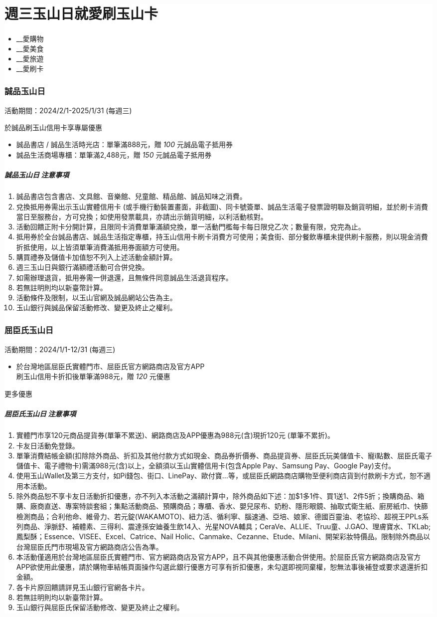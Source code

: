 # 週三玉山日就愛刷玉山卡

  * __愛購物
  * __愛美食
  * __愛旅遊
  * __愛刷卡

### 誠品玉山日

活動期間：2024/2/1-2025/1/31 (每週三)

於誠品刷玉山信用卡享專屬優惠

  * 誠品書店 / 誠品生活時光店：單筆滿888元，贈 _100_ 元誠品電子抵用券 
  * 誠品生活商場專櫃：單筆滿2,488元，贈 _150_ 元誠品電子抵用券 

##### 誠品玉山日 注意事項

  1. 誠品書店包含書店、文具館、音樂館、兒童館、精品館、誠品知味之消費。
  2. 兌換抵用券需出示玉山實體信用卡 (或手機行動裝置畫面，非截圖)、同卡號簽單、誠品生活電子發票證明聯及銷貨明細，並於刷卡消費當日至服務台，方可兌換；如使用發票載具，亦請出示銷貨明細，以利活動核對。
  3. 活動回饋正附卡分開計算，且限同卡消費單筆滿額兌換，單一活動門檻每卡每日限兌乙次；數量有限，兌完為止。
  4. 抵用券於全台誠品書店、誠品生活指定專櫃，持玉山信用卡刷卡消費方可使用；美食街、部分餐飲專櫃未提供刷卡服務，則以現金消費折抵使用，以上皆須單筆消費滿抵用券面額方可使用。
  5. 購買禮券及儲值卡加值恕不列入上述活動金額計算。
  6. 週三玉山日與銀行滿額禮活動可合併兌換。
  7. 如需辦理退貨，抵用券需一併退還，且無條件同意誠品生活退貨程序。
  8. 若無註明則均以新臺幣計算。
  9. 活動條件及限制，以玉山官網及誠品網站公告為主。
  10. 玉山銀行與誠品保留活動修改、變更及終止之權利。

### 屈臣氏玉山日

活動期間：2024/1/1-12/31 (每週三)

  * 於台灣地區屈臣氏實體門市、屈臣氏官方網路商店及官方APP   
刷玉山信用卡折扣後單筆滿988元，贈 _120_ 元優惠

更多優惠

##### 屈臣氏玉山日 注意事項

  1. 實體門市享120元商品提貨券(單筆不累送)、網路商店及APP優惠為988元(含)現折120元 (單筆不累折)。
  2. 卡友日活動免登錄。
  3. 單筆消費結帳金額(扣除除外商品、折扣及其他付款方式如現金、商品券折價券、商品提貨券、屈臣氏玩美儲值卡、寵i點數、屈臣氏電子儲值卡、電子禮物卡)需滿988元(含)以上，全額須以玉山實體信用卡(包含Apple Pay、Samsung Pay、Google Pay)支付。
  4. 使用玉山Wallet及第三方支付，如Pi錢包、街口、LinePay、歐付寶…等，或屈臣氏網路商店購物至便利商店貨到付款刷卡方式，恕不適用本活動。
  5. 除外商品恕不享卡友日活動折扣優惠，亦不列入本活動之滿額計算中，除外商品如下述：加$1多1件、買1送1、2件5折；換購商品、箱購、廠商直送、專案特談套組；集點活動商品、預購商品；專櫃、香水、嬰兒尿布、奶粉、隱形眼鏡、抽取式衛生紙、廚房紙巾、快篩檢測商品；合利他命、維骨力、若元錠(WAKAMOTO)、紐力活、循利寧、腦速通、亞培、娘家、德國百靈油、老協珍、超視王PPLs系列商品、淨脈舒、補體素、三得利、震達孫安廸養生飲14入、光星NOVA輔具；CeraVe、ALLIE、Truu童、J.GAO、理膚寶水、TKLab; 鳳梨酥；Essence、VISEE、Excel、Catrice、Nail Holic、Canmake、Cezanne、Etude、Milani、開架彩妝特價品。限制除外商品以台灣屈臣氏門市現場及官方網路商店公告為準。
  6. 本活動僅適用於台灣地區屈臣氏實體門市、官方網路商店及官方APP，且不與其他優惠活動合併使用。於屈臣氏官方網路商店及官方APP欲使用此優惠，請於購物車結帳頁面操作勾選此銀行優惠方可享有折扣優惠，未勾選即視同棄權，恕無法事後補登或要求退還折扣金額。
  7. 各卡片原回饋請詳見玉山銀行官網各卡片。
  8. 若無註明則均以新臺幣計算。
  9. 玉山銀行與屈臣氏保留活動修改、變更及終止之權利。
